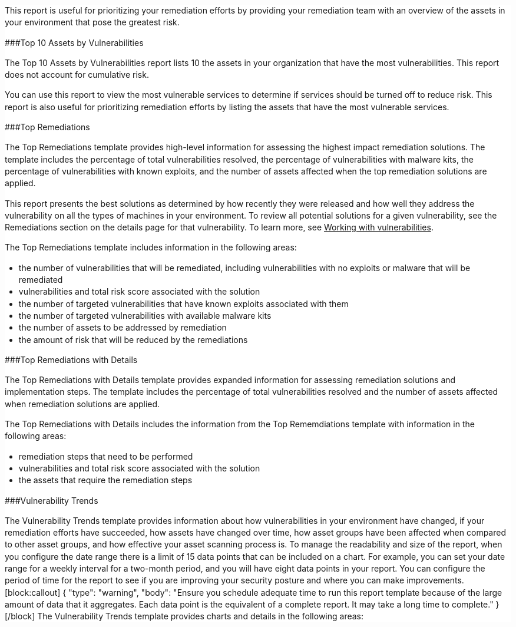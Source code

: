 This report is useful for prioritizing your remediation efforts by providing your remediation team with an overview of the assets in your environment that pose the greatest risk.

###Top 10 Assets by Vulnerabilities

The Top 10 Assets by Vulnerabilities report lists 10 the assets in your organization that have the most vulnerabilities. This report does not account for cumulative risk.

You can use this report to view the most vulnerable services to determine if services should be turned off to reduce risk. This report is also useful for prioritizing remediation efforts by listing the assets that have the most vulnerable services.

###Top Remediations

The Top Remediations template provides high-level information for assessing the highest impact remediation solutions. The template includes the percentage of total vulnerabilities resolved, the percentage of vulnerabilities with malware kits, the percentage of vulnerabilities with known exploits, and the number of assets affected when the top remediation solutions are applied.

This report presents the best solutions as determined by how recently they were released and how well they address the vulnerability on all the types of machines in your environment. To review all potential solutions for a given vulnerability, see the Remediations section on the details page for that vulnerability. To learn more, see [Working with vulnerabilities](doc:working-with-vulnerabilities).

The Top Remediations template includes information in the following areas:
* the number of vulnerabilities that will be remediated, including vulnerabilities with no exploits or malware that will be remediated
* vulnerabilities and total risk score associated with the solution
* the number of targeted vulnerabilities that have known exploits associated with them
* the number of targeted vulnerabilities with available malware kits
* the number of assets to be addressed by remediation
* the amount of risk that will be reduced by the remediations

###Top Remediations with Details

The Top Remediations with Details template provides expanded information for assessing remediation solutions and implementation steps. The template includes the percentage of total vulnerabilities resolved and the number of assets affected when remediation solutions are applied.

The Top Remediations with Details includes the information from the Top Rememdiations template with information in the following areas:
* remediation steps that need to be performed
* vulnerabilities and total risk score associated with the solution
* the assets that require the remediation steps

###Vulnerability Trends

The Vulnerability Trends template provides information about how vulnerabilities in your environment have changed, if your remediation efforts have succeeded, how assets have changed over time, how asset groups have been affected when compared to other asset groups, and how effective your asset scanning process is. To manage the readability and size of the report, when you configure the date range there is a limit of 15 data points that can be included on a chart. For example, you can set your date range for a weekly interval for a two-month period, and you will have eight data points in your report. You can configure the period of time for the report to see if you are improving your security posture and where you can make improvements.
[block:callout]
{
  "type": "warning",
  "body": "Ensure you schedule adequate time to run this report template because of the large amount of data that it aggregates. Each data point is the equivalent of a complete report. It may take a long time to complete."
}
[/block]
The Vulnerability Trends template provides charts and details in the following areas:
